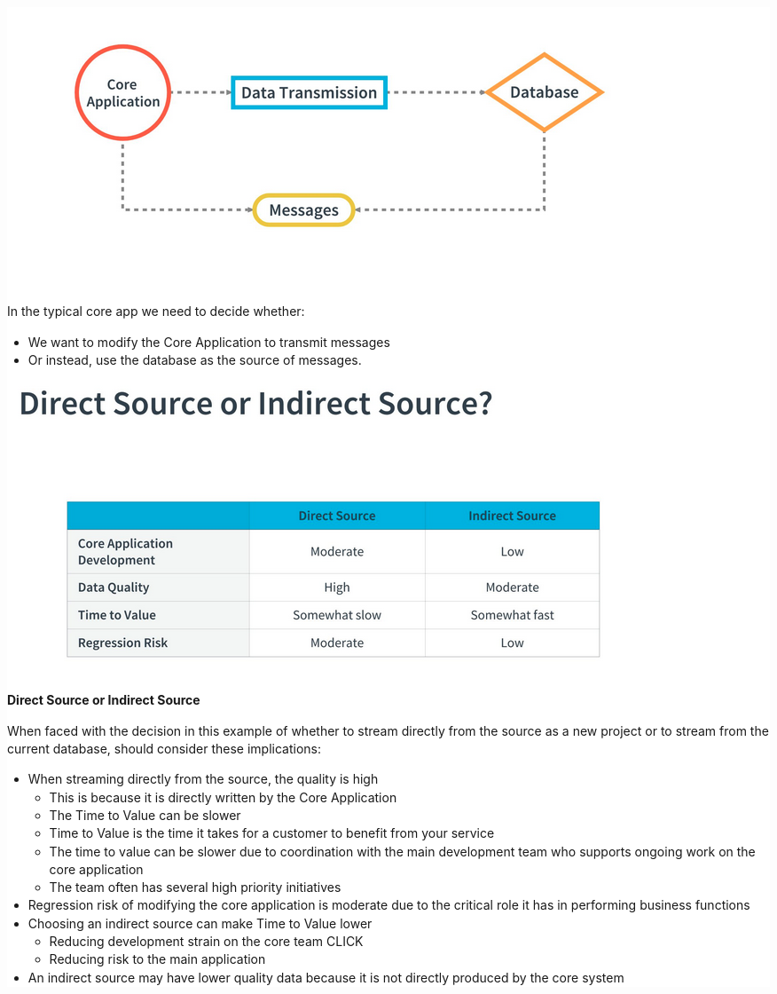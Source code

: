 ![Core App](./images/core_app.png)


In the typical core app we need to decide whether:
- We want to modify the Core Application to transmit messages
- Or instead, use the database as the source of messages.

![Direct](./images/direct_indirect.png)


**Direct Source or Indirect Source**

When faced with the decision in this example of whether to stream directly from the source as a new project or to stream from the current database, should consider these implications:

- When streaming directly from the source, the quality is high
  - This is because it is directly written by the Core Application
  - The Time to Value can be slower
  - Time to Value is the time it takes for a customer to benefit from your service
  - The time to value can be slower due to coordination with the main development team who supports ongoing work on the core application
  - The team often has several high priority initiatives
- Regression risk of modifying the core application is moderate due to the critical role it has in performing business functions
- Choosing an indirect source can make Time to Value lower
  - Reducing development strain on the core team CLICK
  - Reducing risk to the main application
- An indirect source may have lower quality data because it is not directly produced by the core system
